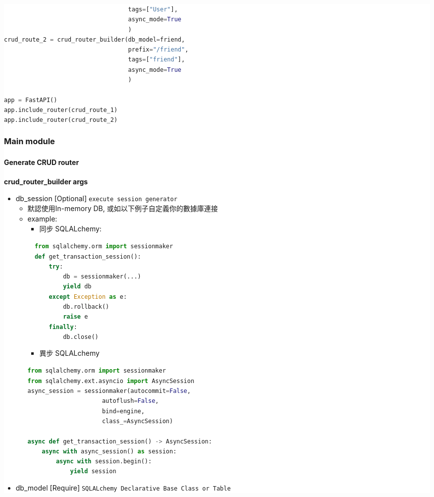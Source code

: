 ```python
                                   tags=["User"],
                                   async_mode=True
                                   )
crud_route_2 = crud_router_builder(db_model=friend,
                                   prefix="/friend",
                                   tags=["friend"],
                                   async_mode=True
                                   )

app = FastAPI()
app.include_router(crud_route_1)
app.include_router(crud_route_2)
```


### Main module

#### Generate CRUD router

**crud_router_builder args**
- db_session [Optional] `execute session generator` 
    - 默認使用In-memory DB, 或如以下例子自定義你的數據庫連接
    - example:
        - 同步 SQLALchemy:
      ```python
        from sqlalchemy.orm import sessionmaker
        def get_transaction_session():
            try:
                db = sessionmaker(...)
                yield db
            except Exception as e:
                db.rollback()
                raise e
            finally:
                db.close()
        ```
        - 異步 SQLALchemy
        ```python
        from sqlalchemy.orm import sessionmaker
        from sqlalchemy.ext.asyncio import AsyncSession
        async_session = sessionmaker(autocommit=False,
                             autoflush=False,
                             bind=engine,
                             class_=AsyncSession)

        async def get_transaction_session() -> AsyncSession:
            async with async_session() as session:
                async with session.begin():
                    yield session
        ```
- db_model [Require] `SQLALchemy Declarative Base Class or Table`
    